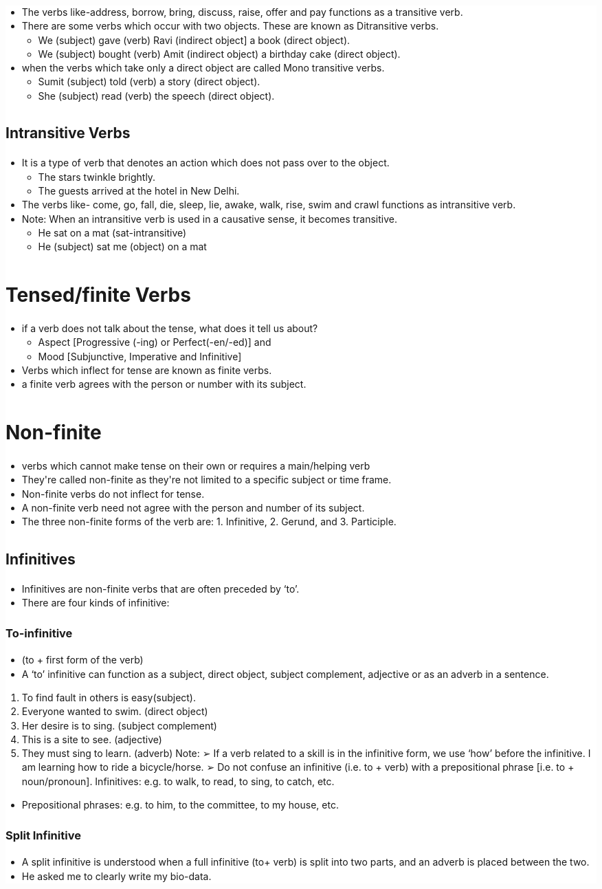 - The verbs like-address, borrow, bring, discuss, raise, offer and pay functions as a transitive verb.
- There are some verbs which occur with two objects. These are known as Ditransitive verbs.
    - We (subject) gave (verb) Ravi (indirect object] a book (direct object).
    - We (subject) bought (verb) Amit (indirect object) a birthday cake (direct object).
- when the verbs which take only a direct object are called Mono transitive verbs.
    - Sumit (subject) told (verb) a story (direct object).
    - She (subject) read (verb) the speech (direct object).
## Intransitive Verbs
- It is a type of verb that denotes an action which does not pass over to the object.
    - The stars twinkle brightly.
    - The guests arrived at the hotel in New Delhi.
- The verbs like- come, go, fall, die, sleep, lie, awake, walk, rise, swim and crawl functions as intransitive verb.
- Note: When an intransitive verb is used in a causative sense, it becomes transitive.
    - He sat on a mat (sat-intransitive)
    - He (subject) sat me (object) on a mat

# Tensed/finite Verbs
- if a verb does not talk about the tense, what does it tell us about?
    - Aspect [Progressive (-ing) or Perfect(-en/-ed)] and
    - Mood [Subjunctive, Imperative and Infinitive]
- Verbs which inflect for tense are known as finite verbs.
- a finite verb agrees with the person or number with its subject.
# Non-finite
- verbs which cannot make tense on their own or requires a main/helping verb
- They're called non-finite as they're not limited to a specific subject or time frame.
- Non-finite verbs do not inflect for tense.
- A non-finite verb need not agree with the person and number of its subject.
- The three non-finite forms of the verb are: 1. Infinitive, 2. Gerund, and 3. Participle.
## Infinitives
- Infinitives are non-finite verbs that are often preceded by ‘to’.
- There are four kinds of infinitive:
### To-infinitive
- (to + first form of the verb)
- A ‘to’ infinitive can function as a subject, direct object, subject complement, adjective or as an adverb in a sentence.
1. To find fault in others is easy(subject).
2. Everyone wanted to swim. (direct object)
3. Her desire is to sing. (subject complement)
4. This is a site to see. (adjective)
5. They must sing to learn. (adverb)
Note:
➢ If a verb related to a skill is in the infinitive
form, we use ‘how’ before the infinitive.
I am learning how to ride a bicycle/horse.
➢ Do not confuse an infinitive (i.e. to +
verb) with a prepositional phrase [i.e. to +
noun/pronoun].
Infinitives: e.g. to walk, to read, to sing, to
catch, etc.
- Prepositional phrases: e.g. to him, to the committee, to my house, etc.
### Split Infinitive
- A split infinitive is understood when a full infinitive (to+ verb) is split into two parts, and an adverb is placed between the two.
- He asked me to clearly write my bio-data.